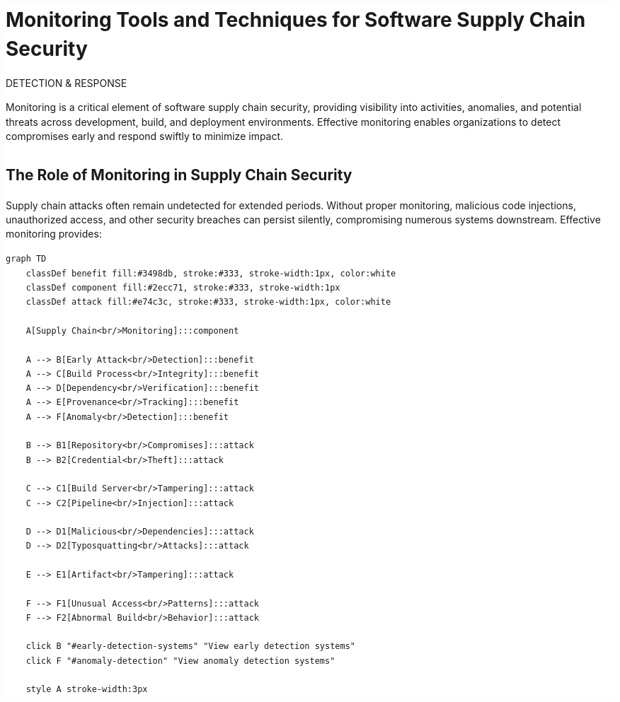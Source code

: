 # Monitoring Tools and Techniques for Software Supply Chain Security

<div class="secure-component">
<span class="security-badge badge-secure">DETECTION & RESPONSE</span>

Monitoring is a critical element of software supply chain security, providing visibility into activities, anomalies, and potential threats across development, build, and deployment environments. Effective monitoring enables organizations to detect compromises early and respond swiftly to minimize impact.
</div>

## The Role of Monitoring in Supply Chain Security

Supply chain attacks often remain undetected for extended periods. Without proper monitoring, malicious code injections, unauthorized access, and other security breaches can persist silently, compromising numerous systems downstream. Effective monitoring provides:

```mermaid
graph TD
    classDef benefit fill:#3498db, stroke:#333, stroke-width:1px, color:white
    classDef component fill:#2ecc71, stroke:#333, stroke-width:1px
    classDef attack fill:#e74c3c, stroke:#333, stroke-width:1px, color:white
    
    A[Supply Chain<br/>Monitoring]:::component
    
    A --> B[Early Attack<br/>Detection]:::benefit
    A --> C[Build Process<br/>Integrity]:::benefit
    A --> D[Dependency<br/>Verification]:::benefit
    A --> E[Provenance<br/>Tracking]:::benefit
    A --> F[Anomaly<br/>Detection]:::benefit
    
    B --> B1[Repository<br/>Compromises]:::attack
    B --> B2[Credential<br/>Theft]:::attack
    
    C --> C1[Build Server<br/>Tampering]:::attack
    C --> C2[Pipeline<br/>Injection]:::attack
    
    D --> D1[Malicious<br/>Dependencies]:::attack
    D --> D2[Typosquatting<br/>Attacks]:::attack
    
    E --> E1[Artifact<br/>Tampering]:::attack
    
    F --> F1[Unusual Access<br/>Patterns]:::attack
    F --> F2[Abnormal Build<br/>Behavior]:::attack
    
    click B "#early-detection-systems" "View early detection systems"
    click F "#anomaly-detection" "View anomaly detection systems"
    
    style A stroke-width:3px
```

